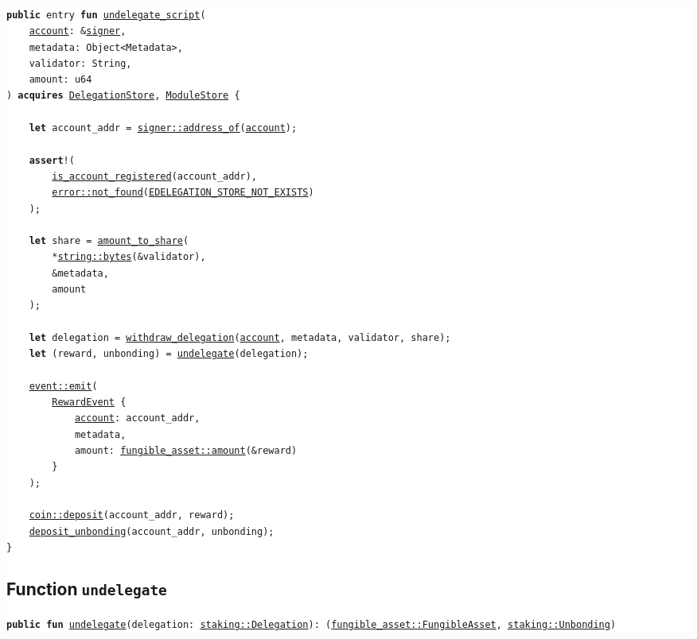 
<pre><code><b>public</b> entry <b>fun</b> <a href="staking.md#0x1_staking_undelegate_script">undelegate_script</a>(
    <a href="account.md#0x1_account">account</a>: &<a href="../../move_nursery/../move_stdlib/doc/signer.md#0x1_signer">signer</a>,
    metadata: Object&lt;Metadata&gt;,
    validator: String,
    amount: u64
) <b>acquires</b> <a href="staking.md#0x1_staking_DelegationStore">DelegationStore</a>, <a href="staking.md#0x1_staking_ModuleStore">ModuleStore</a> {

    <b>let</b> account_addr = <a href="../../move_nursery/../move_stdlib/doc/signer.md#0x1_signer_address_of">signer::address_of</a>(<a href="account.md#0x1_account">account</a>);

    <b>assert</b>!(
        <a href="staking.md#0x1_staking_is_account_registered">is_account_registered</a>(account_addr),
        <a href="../../move_nursery/../move_stdlib/doc/error.md#0x1_error_not_found">error::not_found</a>(<a href="staking.md#0x1_staking_EDELEGATION_STORE_NOT_EXISTS">EDELEGATION_STORE_NOT_EXISTS</a>)
    );

    <b>let</b> share = <a href="staking.md#0x1_staking_amount_to_share">amount_to_share</a>(
        *<a href="../../move_nursery/../move_stdlib/doc/string.md#0x1_string_bytes">string::bytes</a>(&validator),
        &metadata,
        amount
    );

    <b>let</b> delegation = <a href="staking.md#0x1_staking_withdraw_delegation">withdraw_delegation</a>(<a href="account.md#0x1_account">account</a>, metadata, validator, share);
    <b>let</b> (reward, unbonding) = <a href="staking.md#0x1_staking_undelegate">undelegate</a>(delegation);

    <a href="event.md#0x1_event_emit">event::emit</a>(
        <a href="staking.md#0x1_staking_RewardEvent">RewardEvent</a> {
            <a href="account.md#0x1_account">account</a>: account_addr,
            metadata,
            amount: <a href="fungible_asset.md#0x1_fungible_asset_amount">fungible_asset::amount</a>(&reward)
        }
    );

    <a href="coin.md#0x1_coin_deposit">coin::deposit</a>(account_addr, reward);
    <a href="staking.md#0x1_staking_deposit_unbonding">deposit_unbonding</a>(account_addr, unbonding);
}
</code></pre>



<a id="0x1_staking_undelegate"></a>

## Function `undelegate`



<pre><code><b>public</b> <b>fun</b> <a href="staking.md#0x1_staking_undelegate">undelegate</a>(delegation: <a href="staking.md#0x1_staking_Delegation">staking::Delegation</a>): (<a href="fungible_asset.md#0x1_fungible_asset_FungibleAsset">fungible_asset::FungibleAsset</a>, <a href="staking.md#0x1_staking_Unbonding">staking::Unbonding</a>)
</code></pre>
